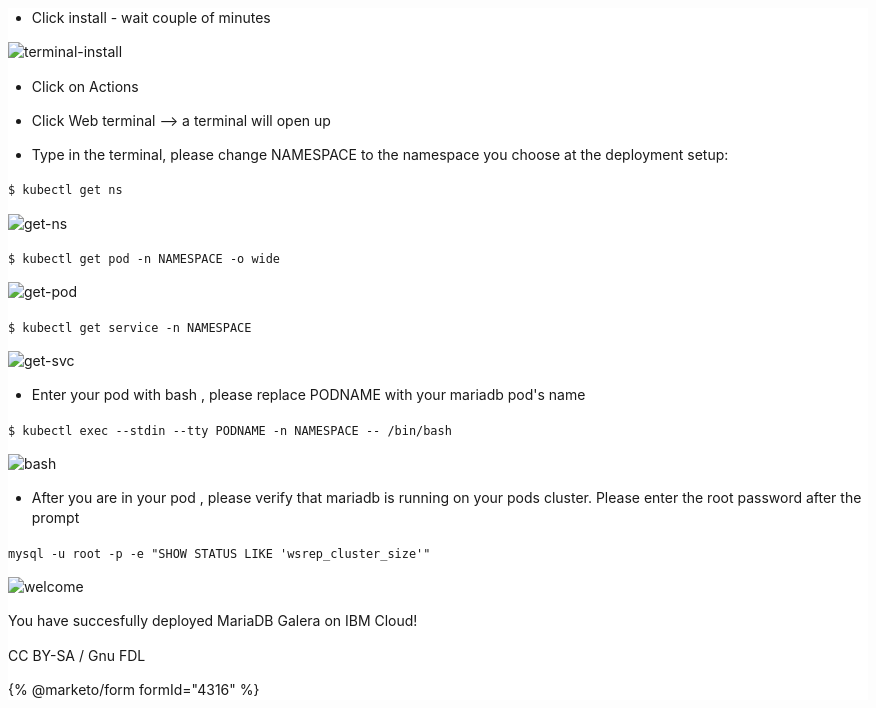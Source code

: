 
* Click install - wait couple of minutes


![terminal-install](../.gitbook/assets/installing-mariadb-galera-on-ibm-cloud/+image/terminal-install.jpg "terminal-install")


* Click on Actions
* Click Web terminal --> a terminal will open up


* Type in the terminal, please change NAMESPACE to the namespace you choose at the deployment setup:


```
$ kubectl get ns
```

![get-ns](../.gitbook/assets/installing-mariadb-galera-on-ibm-cloud/+image/get-ns.png "get-ns")


```
$ kubectl get pod -n NAMESPACE -o wide
```

![get-pod](../.gitbook/assets/installing-mariadb-galera-on-ibm-cloud/+image/get-pod.png "get-pod")


```
$ kubectl get service -n NAMESPACE
```

![get-svc](../.gitbook/assets/installing-mariadb-galera-on-ibm-cloud/+image/get-svc.png "get-svc")


* Enter your pod with bash , please replace PODNAME with your mariadb pod's name


```
$ kubectl exec --stdin --tty PODNAME -n NAMESPACE -- /bin/bash
```

![bash](../.gitbook/assets/installing-mariadb-galera-on-ibm-cloud/+image/bash.png "bash")


* After you are in your pod , please verify that mariadb is running on your pods cluster. Please enter the root password after the prompt


```
mysql -u root -p -e "SHOW STATUS LIKE 'wsrep_cluster_size'"
```

![welcome](../.gitbook/assets/installing-mariadb-galera-on-ibm-cloud/+image/welcome.png "welcome")


You have succesfully deployed MariaDB Galera on IBM Cloud!


CC BY-SA / Gnu FDL


{% @marketo/form formId="4316" %}
